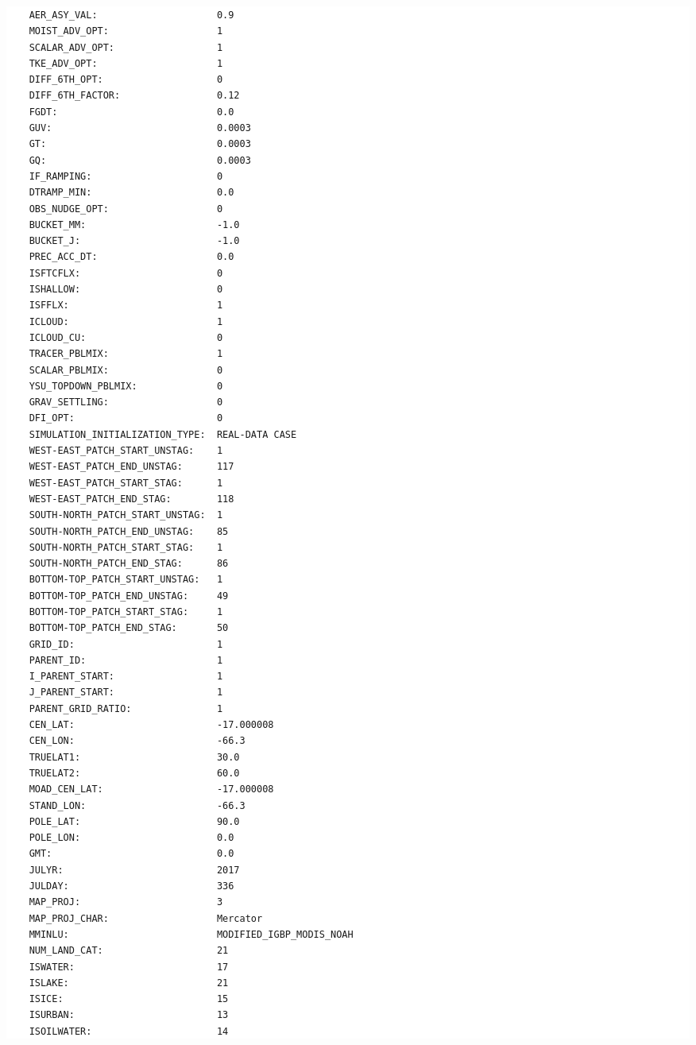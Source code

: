         AER_ASY_VAL:                     0.9
        MOIST_ADV_OPT:                   1
        SCALAR_ADV_OPT:                  1
        TKE_ADV_OPT:                     1
        DIFF_6TH_OPT:                    0
        DIFF_6TH_FACTOR:                 0.12
        FGDT:                            0.0
        GUV:                             0.0003
        GT:                              0.0003
        GQ:                              0.0003
        IF_RAMPING:                      0
        DTRAMP_MIN:                      0.0
        OBS_NUDGE_OPT:                   0
        BUCKET_MM:                       -1.0
        BUCKET_J:                        -1.0
        PREC_ACC_DT:                     0.0
        ISFTCFLX:                        0
        ISHALLOW:                        0
        ISFFLX:                          1
        ICLOUD:                          1
        ICLOUD_CU:                       0
        TRACER_PBLMIX:                   1
        SCALAR_PBLMIX:                   0
        YSU_TOPDOWN_PBLMIX:              0
        GRAV_SETTLING:                   0
        DFI_OPT:                         0
        SIMULATION_INITIALIZATION_TYPE:  REAL-DATA CASE
        WEST-EAST_PATCH_START_UNSTAG:    1
        WEST-EAST_PATCH_END_UNSTAG:      117
        WEST-EAST_PATCH_START_STAG:      1
        WEST-EAST_PATCH_END_STAG:        118
        SOUTH-NORTH_PATCH_START_UNSTAG:  1
        SOUTH-NORTH_PATCH_END_UNSTAG:    85
        SOUTH-NORTH_PATCH_START_STAG:    1
        SOUTH-NORTH_PATCH_END_STAG:      86
        BOTTOM-TOP_PATCH_START_UNSTAG:   1
        BOTTOM-TOP_PATCH_END_UNSTAG:     49
        BOTTOM-TOP_PATCH_START_STAG:     1
        BOTTOM-TOP_PATCH_END_STAG:       50
        GRID_ID:                         1
        PARENT_ID:                       1
        I_PARENT_START:                  1
        J_PARENT_START:                  1
        PARENT_GRID_RATIO:               1
        CEN_LAT:                         -17.000008
        CEN_LON:                         -66.3
        TRUELAT1:                        30.0
        TRUELAT2:                        60.0
        MOAD_CEN_LAT:                    -17.000008
        STAND_LON:                       -66.3
        POLE_LAT:                        90.0
        POLE_LON:                        0.0
        GMT:                             0.0
        JULYR:                           2017
        JULDAY:                          336
        MAP_PROJ:                        3
        MAP_PROJ_CHAR:                   Mercator
        MMINLU:                          MODIFIED_IGBP_MODIS_NOAH
        NUM_LAND_CAT:                    21
        ISWATER:                         17
        ISLAKE:                          21
        ISICE:                           15
        ISURBAN:                         13
        ISOILWATER:                      14